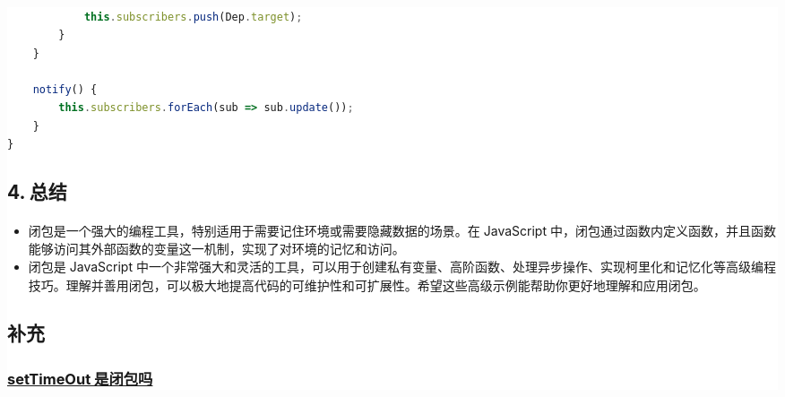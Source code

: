 ```javascript
            this.subscribers.push(Dep.target);
        }
    }

    notify() {
        this.subscribers.forEach(sub => sub.update());
    }
}

```


## 4. 总结

- 闭包是一个强大的编程工具，特别适用于需要记住环境或需要隐藏数据的场景。在 JavaScript 中，闭包通过函数内定义函数，并且函数能够访问其外部函数的变量这一机制，实现了对环境的记忆和访问。
- 闭包是 JavaScript 中一个非常强大和灵活的工具，可以用于创建私有变量、高阶函数、处理异步操作、实现柯里化和记忆化等高级编程技巧。理解并善用闭包，可以极大地提高代码的可维护性和可扩展性。希望这些高级示例能帮助你更好地理解和应用闭包。


## 补充

### [setTimeOut 是闭包吗](./setTimeOut是闭包吗.md)
